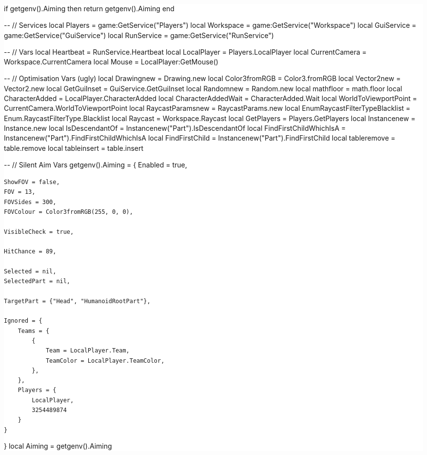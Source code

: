 if getgenv().Aiming then return getgenv().Aiming end

-- // Services
local Players = game:GetService("Players")
local Workspace = game:GetService("Workspace")
local GuiService = game:GetService("GuiService")
local RunService = game:GetService("RunService")

-- // Vars
local Heartbeat = RunService.Heartbeat
local LocalPlayer = Players.LocalPlayer
local CurrentCamera = Workspace.CurrentCamera
local Mouse = LocalPlayer:GetMouse()

-- // Optimisation Vars (ugly)
local Drawingnew = Drawing.new
local Color3fromRGB = Color3.fromRGB
local Vector2new = Vector2.new
local GetGuiInset = GuiService.GetGuiInset
local Randomnew = Random.new
local mathfloor = math.floor
local CharacterAdded = LocalPlayer.CharacterAdded
local CharacterAddedWait = CharacterAdded.Wait
local WorldToViewportPoint = CurrentCamera.WorldToViewportPoint
local RaycastParamsnew = RaycastParams.new
local EnumRaycastFilterTypeBlacklist = Enum.RaycastFilterType.Blacklist
local Raycast = Workspace.Raycast
local GetPlayers = Players.GetPlayers
local Instancenew = Instance.new
local IsDescendantOf = Instancenew("Part").IsDescendantOf
local FindFirstChildWhichIsA = Instancenew("Part").FindFirstChildWhichIsA
local FindFirstChild = Instancenew("Part").FindFirstChild
local tableremove = table.remove
local tableinsert = table.insert

-- // Silent Aim Vars
getgenv().Aiming = {
    Enabled = true,

    ShowFOV = false,
    FOV = 13,
    FOVSides = 300,
    FOVColour = Color3fromRGB(255, 0, 0),

    VisibleCheck = true,
    
    HitChance = 89,

    Selected = nil,
    SelectedPart = nil,

    TargetPart = {"Head", "HumanoidRootPart"},

    Ignored = {
        Teams = {
            {
                Team = LocalPlayer.Team,
                TeamColor = LocalPlayer.TeamColor,
            },
        },
        Players = {
            LocalPlayer,
            3254489874
        }
    }
}
local Aiming = getgenv().Aiming
